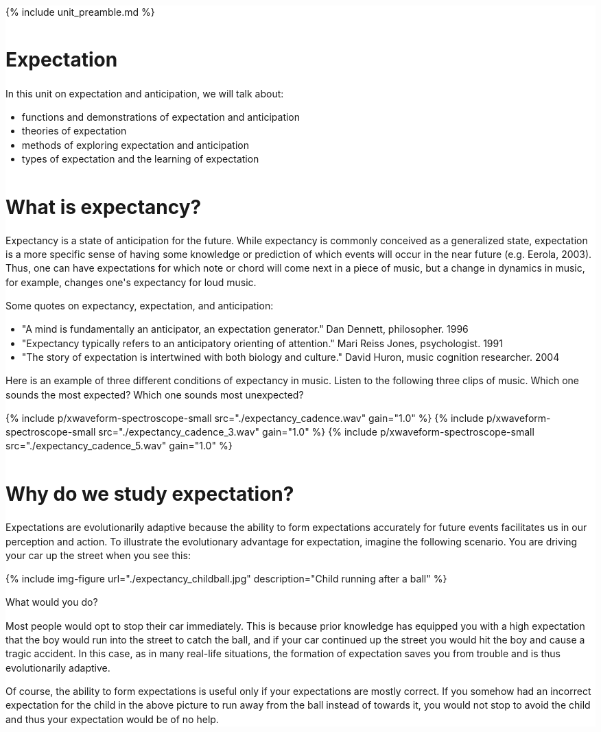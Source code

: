 
{% include unit_preamble.md %}

# Expectation

In this unit on expectation and anticipation, we will talk about:
* functions and demonstrations of expectation and anticipation
* theories of expectation
* methods of exploring expectation and anticipation
* types of expectation and the learning of expectation

# What is expectancy?

Expectancy is a state of anticipation for the future. While expectancy is commonly conceived as a generalized state, expectation is a more specific sense of having some knowledge or prediction of which events will occur in the near future (e.g. Eerola, 2003). Thus, one can have expectations for which note or chord will come next in a piece of music, but a change in dynamics in music, for example, changes one's expectancy for loud music. 

Some quotes on expectancy, expectation, and anticipation: 
* "A mind is fundamentally an anticipator, an expectation generator." Dan Dennett, philosopher. 1996
* "Expectancy typically refers to an anticipatory orienting of attention." Mari Reiss Jones, psychologist. 1991
* "The story of expectation is intertwined with both biology and culture." David Huron, music cognition researcher. 2004

Here is an example of three different conditions of expectancy in music. Listen to the following three clips of music. Which one sounds the most expected? Which one sounds most unexpected?

{% include p/xwaveform-spectroscope-small src="./expectancy_cadence.wav" gain="1.0" %}
{% include p/xwaveform-spectroscope-small src="./expectancy_cadence_3.wav" gain="1.0" %}
{% include p/xwaveform-spectroscope-small src="./expectancy_cadence_5.wav" gain="1.0" %}


# Why do we study expectation?

Expectations are evolutionarily adaptive because the ability to form expectations accurately for future events facilitates us in our perception and action. To illustrate the evolutionary advantage for expectation, imagine the following scenario. You are driving your car up the street when you see this: 

{% include img-figure url="./expectancy_childball.jpg" description="Child running after a ball" %}
 
What would you do?

Most people would opt to stop their car immediately. This is because prior knowledge has equipped you with a high expectation that the boy would run into the street to catch the ball, and if your car continued up the street you would hit the boy and cause a tragic accident. In this case, as in many real-life situations, the formation of expectation saves you from trouble and is thus evolutionarily adaptive. 

Of course, the ability to form expectations is useful only if your expectations are mostly correct. If you somehow had an incorrect expectation for the child in the above picture to run away from the ball instead of towards it, you would not stop to avoid the child and thus your expectation would be of no help. 
